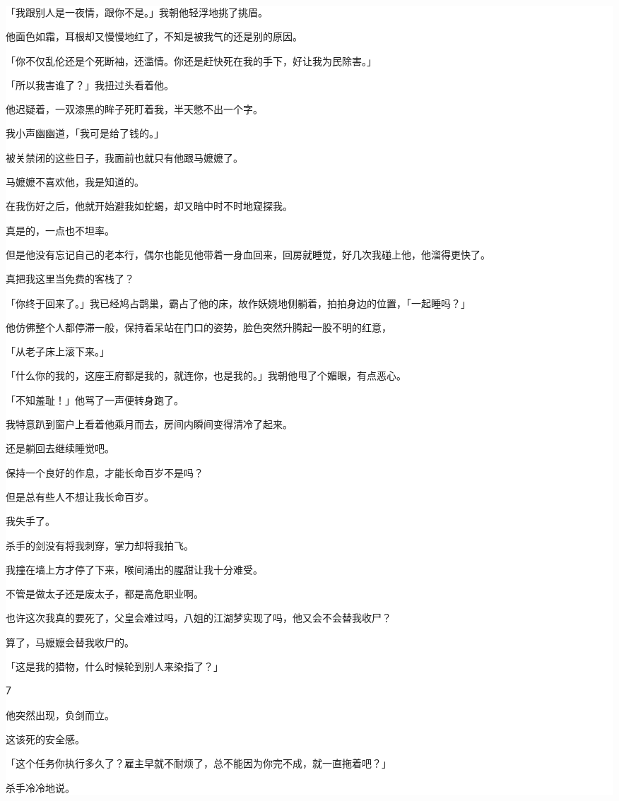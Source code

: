 「我跟别人是一夜情，跟你不是。」我朝他轻浮地挑了挑眉。

他面色如霜，耳根却又慢慢地红了，不知是被我气的还是别的原因。

「你不仅乱伦还是个死断袖，还滥情。你还是赶快死在我的手下，好让我为民除害。」

「所以我害谁了？」我扭过头看着他。

他迟疑着，一双漆黑的眸子死盯着我，半天憋不出一个字。

我小声幽幽道，「我可是给了钱的。」

被关禁闭的这些日子，我面前也就只有他跟马嬷嬷了。

马嬷嬷不喜欢他，我是知道的。

在我伤好之后，他就开始避我如蛇蝎，却又暗中时不时地窥探我。

真是的，一点也不坦率。

但是他没有忘记自己的老本行，偶尔也能见他带着一身血回来，回房就睡觉，好几次我碰上他，他溜得更快了。

真把我这里当免费的客栈了？

「你终于回来了。」我已经鸠占鹊巢，霸占了他的床，故作妖娆地侧躺着，拍拍身边的位置，「一起睡吗？」

他仿佛整个人都停滞一般，保持着呆站在门口的姿势，脸色突然升腾起一股不明的红意，

「从老子床上滚下来。」

「什么你的我的，这座王府都是我的，就连你，也是我的。」我朝他甩了个媚眼，有点恶心。

「不知羞耻！」他骂了一声便转身跑了。

我特意趴到窗户上看着他乘月而去，房间内瞬间变得清冷了起来。

还是躺回去继续睡觉吧。

保持一个良好的作息，才能长命百岁不是吗？

但是总有些人不想让我长命百岁。

我失手了。

杀手的剑没有将我刺穿，掌力却将我拍飞。

我撞在墙上方才停了下来，喉间涌出的腥甜让我十分难受。

不管是做太子还是废太子，都是高危职业啊。

也许这次我真的要死了，父皇会难过吗，八姐的江湖梦实现了吗，他又会不会替我收尸？

算了，马嬷嬷会替我收尸的。

「这是我的猎物，什么时候轮到别人来染指了？」

7

他突然出现，负剑而立。

这该死的安全感。

「这个任务你执行多久了？雇主早就不耐烦了，总不能因为你完不成，就一直拖着吧？」

杀手冷冷地说。

